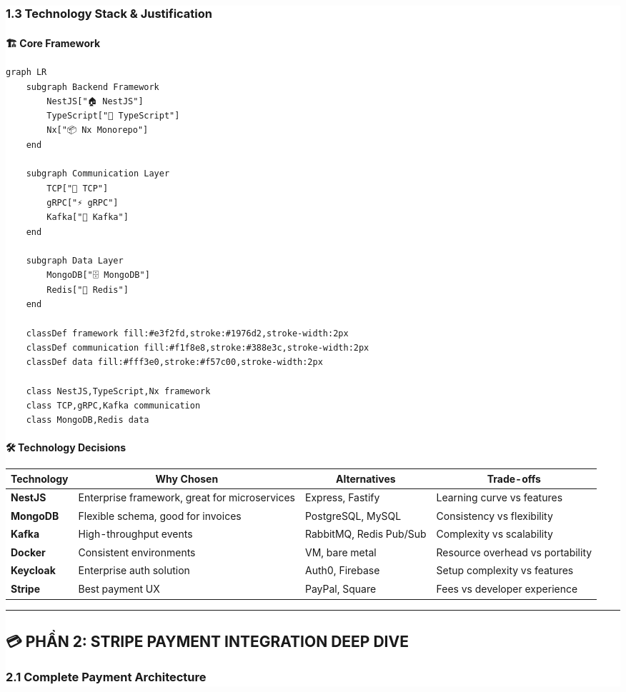 ### 1.3 Technology Stack & Justification

#### 🏗️ Core Framework
```mermaid
graph LR
    subgraph Backend Framework
        NestJS["🏠 NestJS"]
        TypeScript["📝 TypeScript"]
        Nx["📦 Nx Monorepo"]
    end
    
    subgraph Communication Layer
        TCP["🔌 TCP"]
        gRPC["⚡ gRPC"]
        Kafka["📨 Kafka"]
    end
    
    subgraph Data Layer
        MongoDB["🗄️ MongoDB"]
        Redis["🔴 Redis"]
    end
    
    classDef framework fill:#e3f2fd,stroke:#1976d2,stroke-width:2px
    classDef communication fill:#f1f8e8,stroke:#388e3c,stroke-width:2px
    classDef data fill:#fff3e0,stroke:#f57c00,stroke-width:2px
    
    class NestJS,TypeScript,Nx framework
    class TCP,gRPC,Kafka communication
    class MongoDB,Redis data
```

#### 🛠️ Technology Decisions

| Technology | Why Chosen | Alternatives | Trade-offs |
|------------|------------|--------------|------------|
| **NestJS** | Enterprise framework, great for microservices | Express, Fastify | Learning curve vs features |
| **MongoDB** | Flexible schema, good for invoices | PostgreSQL, MySQL | Consistency vs flexibility |
| **Kafka** | High-throughput events | RabbitMQ, Redis Pub/Sub | Complexity vs scalability |
| **Docker** | Consistent environments | VM, bare metal | Resource overhead vs portability |
| **Keycloak** | Enterprise auth solution | Auth0, Firebase | Setup complexity vs features |
| **Stripe** | Best payment UX | PayPal, Square | Fees vs developer experience |

---

## 💳 PHẦN 2: STRIPE PAYMENT INTEGRATION DEEP DIVE

### 2.1 Complete Payment Architecture
